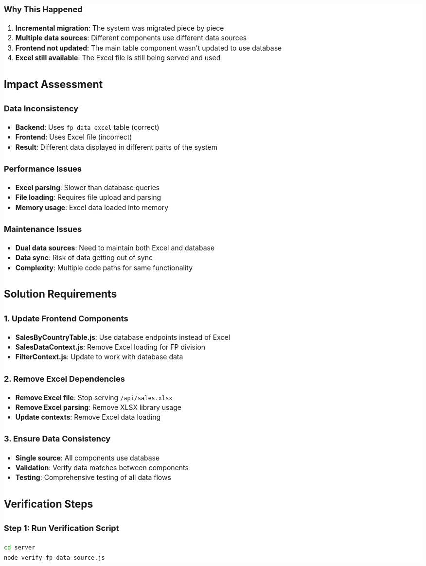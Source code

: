 ### **Why This Happened**
1. **Incremental migration**: The system was migrated piece by piece
2. **Multiple data sources**: Different components use different data sources
3. **Frontend not updated**: The main table component wasn't updated to use database
4. **Excel still available**: The Excel file is still being served and used

## **Impact Assessment**

### **Data Inconsistency**
- **Backend**: Uses `fp_data_excel` table (correct)
- **Frontend**: Uses Excel file (incorrect)
- **Result**: Different data displayed in different parts of the system

### **Performance Issues**
- **Excel parsing**: Slower than database queries
- **File loading**: Requires file upload and parsing
- **Memory usage**: Excel data loaded into memory

### **Maintenance Issues**
- **Dual data sources**: Need to maintain both Excel and database
- **Data sync**: Risk of data getting out of sync
- **Complexity**: Multiple code paths for same functionality

## **Solution Requirements**

### **1. Update Frontend Components**
- **SalesByCountryTable.js**: Use database endpoints instead of Excel
- **SalesDataContext.js**: Remove Excel loading for FP division
- **FilterContext.js**: Update to work with database data

### **2. Remove Excel Dependencies**
- **Remove Excel file**: Stop serving `/api/sales.xlsx`
- **Remove Excel parsing**: Remove XLSX library usage
- **Update contexts**: Remove Excel data loading

### **3. Ensure Data Consistency**
- **Single source**: All components use database
- **Validation**: Verify data matches between components
- **Testing**: Comprehensive testing of all data flows

## **Verification Steps**

### **Step 1: Run Verification Script**
```bash
cd server
node verify-fp-data-source.js
```
